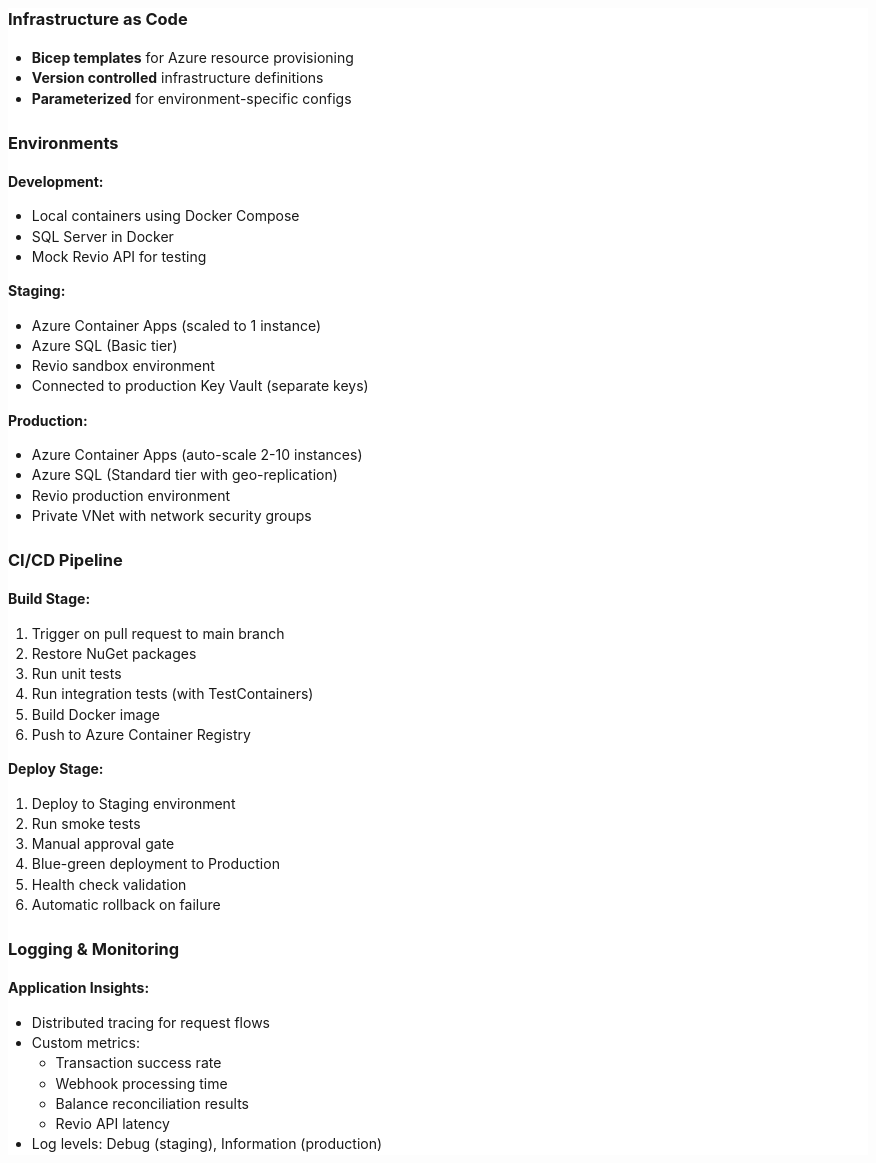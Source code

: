 ### Infrastructure as Code
- **Bicep templates** for Azure resource provisioning
- **Version controlled** infrastructure definitions
- **Parameterized** for environment-specific configs

### Environments

**Development:**
- Local containers using Docker Compose
- SQL Server in Docker
- Mock Revio API for testing

**Staging:**
- Azure Container Apps (scaled to 1 instance)
- Azure SQL (Basic tier)
- Revio sandbox environment
- Connected to production Key Vault (separate keys)

**Production:**
- Azure Container Apps (auto-scale 2-10 instances)
- Azure SQL (Standard tier with geo-replication)
- Revio production environment
- Private VNet with network security groups

### CI/CD Pipeline

**Build Stage:**
1. Trigger on pull request to main branch
2. Restore NuGet packages
3. Run unit tests
4. Run integration tests (with TestContainers)
5. Build Docker image
6. Push to Azure Container Registry

**Deploy Stage:**
1. Deploy to Staging environment
2. Run smoke tests
3. Manual approval gate
4. Blue-green deployment to Production
5. Health check validation
6. Automatic rollback on failure

### Logging & Monitoring

**Application Insights:**
- Distributed tracing for request flows
- Custom metrics:
  - Transaction success rate
  - Webhook processing time
  - Balance reconciliation results
  - Revio API latency
- Log levels: Debug (staging), Information (production)
